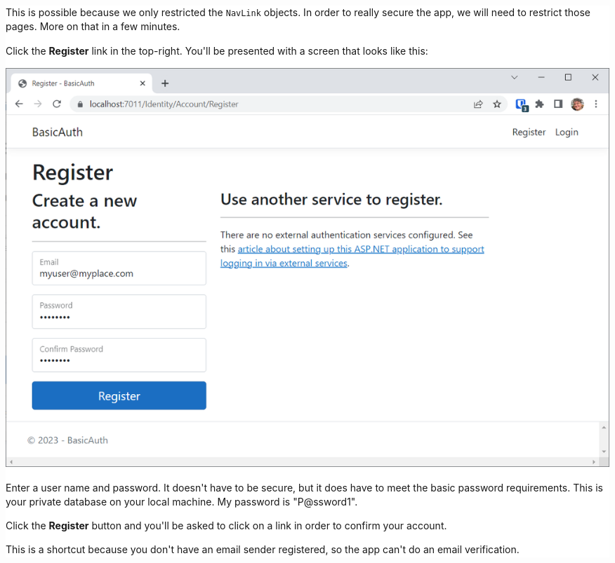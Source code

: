 This is possible because we only restricted the `NavLink` objects. In order to really secure the app, we will need to restrict those pages. More on that in a few minutes.

Click the **Register** link in the top-right. You'll be presented with a screen that looks like this:

![image-20230717122822185](images/image-20230717122822185.png)

Enter a user name and password. It doesn't have to be secure, but it does have to meet the basic password requirements. This is your private database on your local machine. My password is "P@ssword1".

Click the **Register** button and you'll be asked to click on a link in order to confirm your account.

This is a shortcut because you don't have an email sender registered, so the app can't do an email verification.
